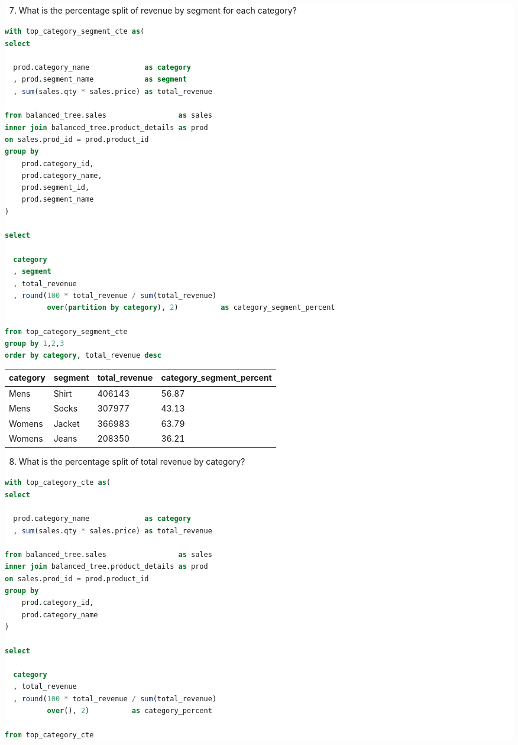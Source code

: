 7. What is the percentage split of revenue by segment for each category?
```sql
with top_category_segment_cte as(
select

  prod.category_name             as category
  , prod.segment_name            as segment
  , sum(sales.qty * sales.price) as total_revenue

from balanced_tree.sales                 as sales
inner join balanced_tree.product_details as prod
on sales.prod_id = prod.product_id
group by
    prod.category_id,
    prod.category_name,
    prod.segment_id,
    prod.segment_name
)

select

  category
  , segment
  , total_revenue
  , round(100 * total_revenue / sum(total_revenue) 
          over(partition by category), 2)          as category_segment_percent
          
from top_category_segment_cte
group by 1,2,3
order by category, total_revenue desc
```
| category | segment | total\_revenue | category\_segment\_percent |
| -------- | ------- | -------------- | -------------------------- |
| Mens     | Shirt   | 406143         | 56.87                      |
| Mens     | Socks   | 307977         | 43.13                      |
| Womens   | Jacket  | 366983         | 63.79                      |
| Womens   | Jeans   | 208350         | 36.21                      |

8. What is the percentage split of total revenue by category?
```sql
with top_category_cte as(
select

  prod.category_name             as category
  , sum(sales.qty * sales.price) as total_revenue

from balanced_tree.sales                 as sales
inner join balanced_tree.product_details as prod
on sales.prod_id = prod.product_id
group by
    prod.category_id,
    prod.category_name
)

select

  category
  , total_revenue
  , round(100 * total_revenue / sum(total_revenue) 
          over(), 2)          as category_percent
          
from top_category_cte
```